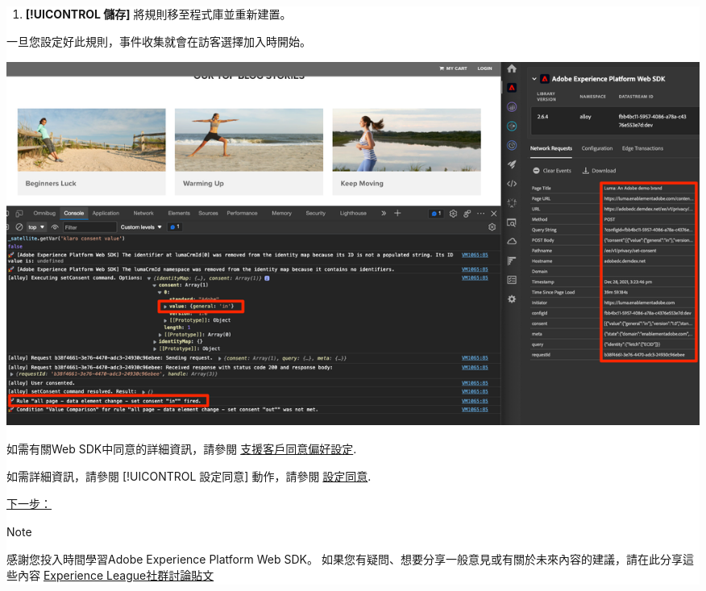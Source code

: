1. **[!UICONTROL 儲存]** 將規則移至程式庫並重新建置。

一旦您設定好此規則，事件收集就會在訪客選擇加入時開始。

![同意貼文訪客選項](assets/consent-post-user-optin.png)


如需有關Web SDK中同意的詳細資訊，請參閱 [支援客戶同意偏好設定](https://experienceleague.adobe.com/docs/experience-platform/edge/consent/supporting-consent.html?lang=en).


如需詳細資訊，請參閱 [!UICONTROL 設定同意] 動作，請參閱 [設定同意](https://experienceleague.adobe.com/docs/experience-platform/edge/extension/action-types.html?lang=en#set-consent).

[下一步： ](setup-event-forwarding.md)

>[!NOTE]
>
>感謝您投入時間學習Adobe Experience Platform Web SDK。 如果您有疑問、想要分享一般意見或有關於未來內容的建議，請在此分享這些內容 [Experience League社群討論貼文](https://experienceleaguecommunities.adobe.com/t5/adobe-experience-platform-launch/tutorial-discussion-implement-adobe-experience-cloud-with-web/td-p/444996)
